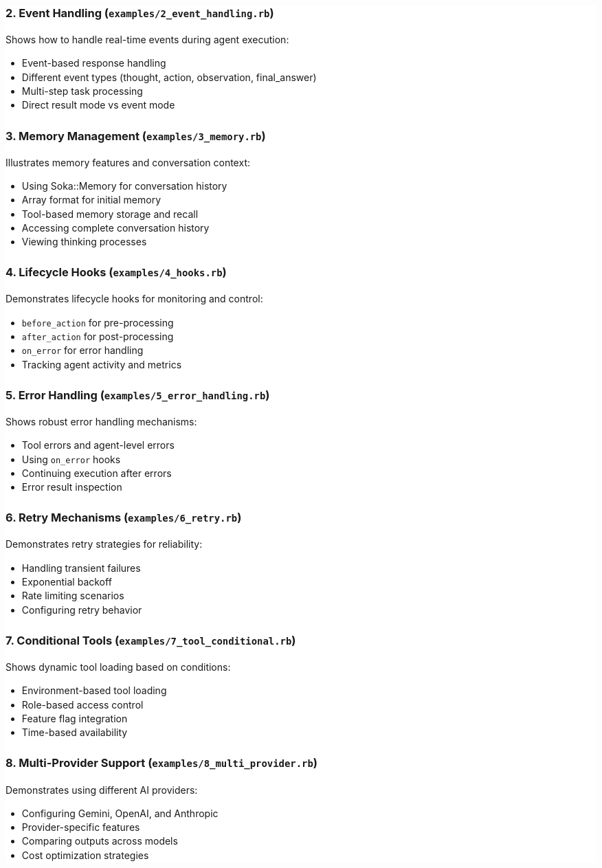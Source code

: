### 2. Event Handling (`examples/2_event_handling.rb`)
Shows how to handle real-time events during agent execution:
- Event-based response handling
- Different event types (thought, action, observation, final_answer)
- Multi-step task processing
- Direct result mode vs event mode

### 3. Memory Management (`examples/3_memory.rb`)
Illustrates memory features and conversation context:
- Using Soka::Memory for conversation history
- Array format for initial memory
- Tool-based memory storage and recall
- Accessing complete conversation history
- Viewing thinking processes

### 4. Lifecycle Hooks (`examples/4_hooks.rb`)
Demonstrates lifecycle hooks for monitoring and control:
- `before_action` for pre-processing
- `after_action` for post-processing
- `on_error` for error handling
- Tracking agent activity and metrics

### 5. Error Handling (`examples/5_error_handling.rb`)
Shows robust error handling mechanisms:
- Tool errors and agent-level errors
- Using `on_error` hooks
- Continuing execution after errors
- Error result inspection

### 6. Retry Mechanisms (`examples/6_retry.rb`)
Demonstrates retry strategies for reliability:
- Handling transient failures
- Exponential backoff
- Rate limiting scenarios
- Configuring retry behavior

### 7. Conditional Tools (`examples/7_tool_conditional.rb`)
Shows dynamic tool loading based on conditions:
- Environment-based tool loading
- Role-based access control
- Feature flag integration
- Time-based availability

### 8. Multi-Provider Support (`examples/8_multi_provider.rb`)
Demonstrates using different AI providers:
- Configuring Gemini, OpenAI, and Anthropic
- Provider-specific features
- Comparing outputs across models
- Cost optimization strategies
